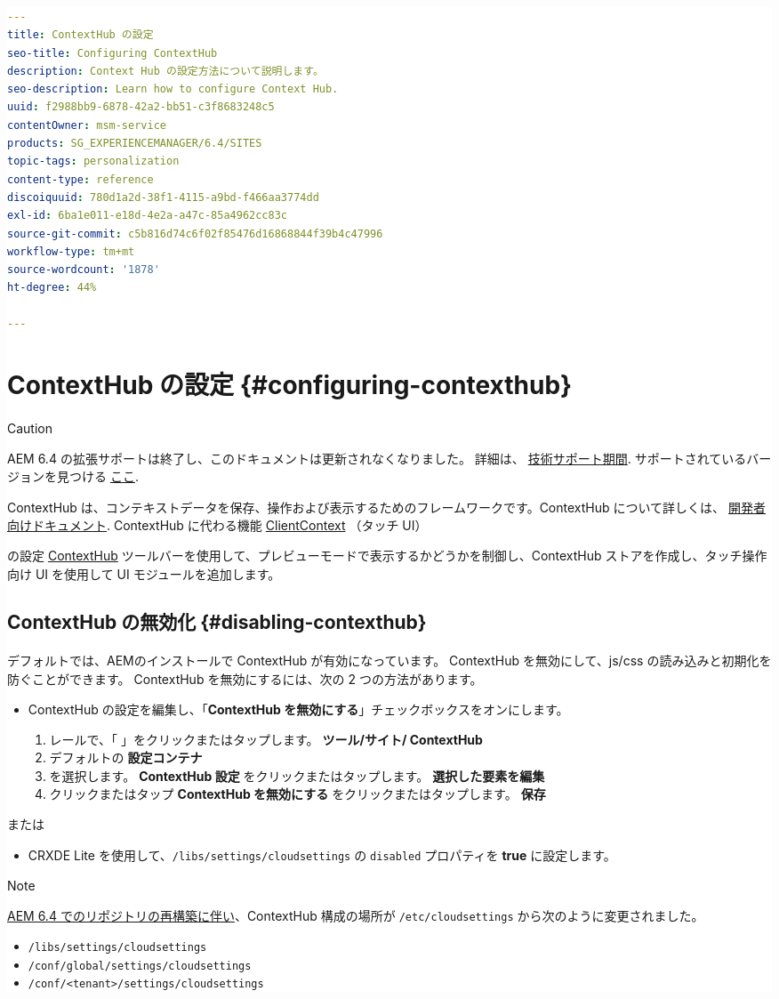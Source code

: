 ```yaml
---
title: ContextHub の設定
seo-title: Configuring ContextHub
description: Context Hub の設定方法について説明します。
seo-description: Learn how to configure Context Hub.
uuid: f2988bb9-6878-42a2-bb51-c3f8683248c5
contentOwner: msm-service
products: SG_EXPERIENCEMANAGER/6.4/SITES
topic-tags: personalization
content-type: reference
discoiquuid: 780d1a2d-38f1-4115-a9bd-f466aa3774dd
exl-id: 6ba1e011-e18d-4e2a-a47c-85a4962cc83c
source-git-commit: c5b816d74c6f02f85476d16868844f39b4c47996
workflow-type: tm+mt
source-wordcount: '1878'
ht-degree: 44%

---
```


# ContextHub の設定 {#configuring-contexthub}

>[!CAUTION]
>
>AEM 6.4 の拡張サポートは終了し、このドキュメントは更新されなくなりました。 詳細は、 [技術サポート期間](https://helpx.adobe.com/jp/support/programs/eol-matrix.html). サポートされているバージョンを見つける [ここ](https://experienceleague.adobe.com/docs/?lang=ja).

ContextHub は、コンテキストデータを保存、操作および表示するためのフレームワークです。ContextHub について詳しくは、 [開発者向けドキュメント](/help/sites-developing/contexthub.md). ContextHub に代わる機能 [ClientContext](/help/sites-administering/client-context.md) （タッチ UI）

の設定 [ContextHub](/help/sites-developing/contexthub.md) ツールバーを使用して、プレビューモードで表示するかどうかを制御し、ContextHub ストアを作成し、タッチ操作向け UI を使用して UI モジュールを追加します。

## ContextHub の無効化 {#disabling-contexthub}

デフォルトでは、AEMのインストールで ContextHub が有効になっています。 ContextHub を無効にして、js/css の読み込みと初期化を防ぐことができます。 ContextHub を無効にするには、次の 2 つの方法があります。

* ContextHub の設定を編集し、「**ContextHub を無効にする**」チェックボックスをオンにします。

   1. レールで、「 」をクリックまたはタップします。 **ツール/サイト/ ContextHub**
   1. デフォルトの **設定コンテナ**
   1. を選択します。 **ContextHub 設定** をクリックまたはタップします。 **選択した要素を編集**
   1. クリックまたはタップ **ContextHub を無効にする** をクリックまたはタップします。 **保存**

または

* CRXDE Lite を使用して、`/libs/settings/cloudsettings` の `disabled` プロパティを **true** に設定します。

>[!NOTE]
>
>[AEM 6.4 でのリポジトリの再構築に伴い](/help/sites-deploying/repository-restructuring.md)、ContextHub 構成の場所が `/etc/cloudsettings` から次のように変更されました。
>
> * `/libs/settings/cloudsettings`
> * `/conf/global/settings/cloudsettings`
> * `/conf/<tenant>/settings/cloudsettings`
